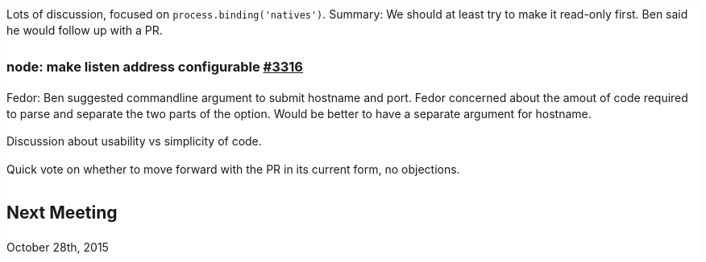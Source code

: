 Lots of discussion, focused on `process.binding('natives')`. Summary: We should at least try to make it read-only first. Ben said he would follow up with a PR.

### node: make listen address configurable [#3316](https://github.com/nodejs/node/pull/3316)

Fedor: Ben suggested commandline argument to submit hostname and port. Fedor concerned about the amout of code required to parse and separate the two parts of the option. Would be better to have a separate argument for hostname.

Discussion about usability vs simplicity of code.

Quick vote on whether to move forward with the PR in its current form, no objections.

## Next Meeting

October 28th, 2015
